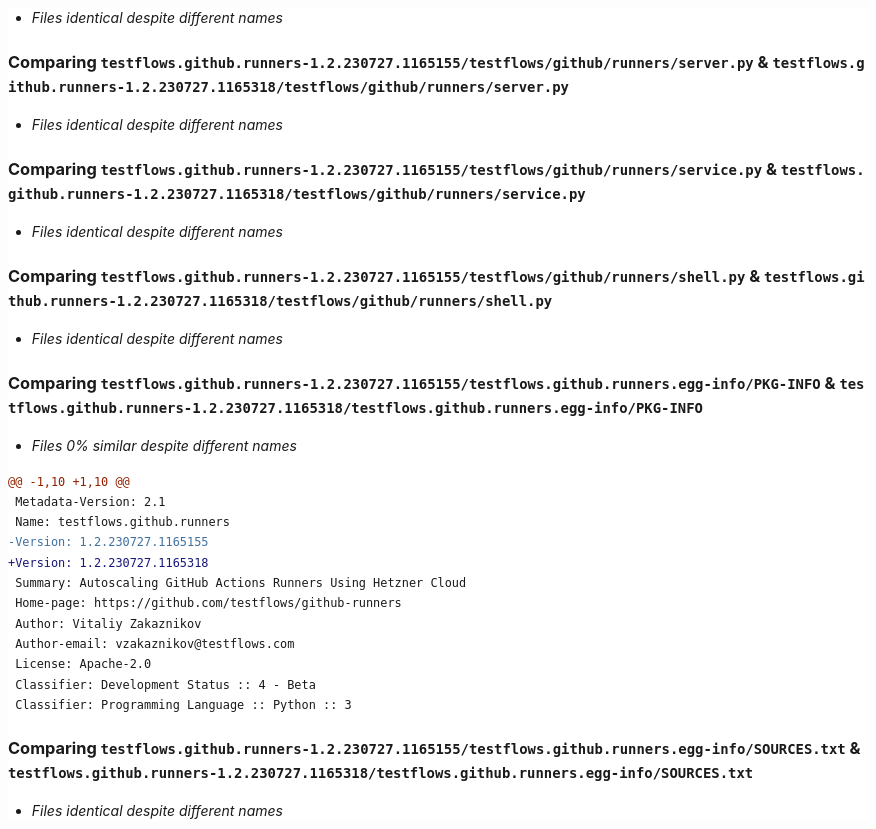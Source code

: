  * *Files identical despite different names*

### Comparing `testflows.github.runners-1.2.230727.1165155/testflows/github/runners/server.py` & `testflows.github.runners-1.2.230727.1165318/testflows/github/runners/server.py`

 * *Files identical despite different names*

### Comparing `testflows.github.runners-1.2.230727.1165155/testflows/github/runners/service.py` & `testflows.github.runners-1.2.230727.1165318/testflows/github/runners/service.py`

 * *Files identical despite different names*

### Comparing `testflows.github.runners-1.2.230727.1165155/testflows/github/runners/shell.py` & `testflows.github.runners-1.2.230727.1165318/testflows/github/runners/shell.py`

 * *Files identical despite different names*

### Comparing `testflows.github.runners-1.2.230727.1165155/testflows.github.runners.egg-info/PKG-INFO` & `testflows.github.runners-1.2.230727.1165318/testflows.github.runners.egg-info/PKG-INFO`

 * *Files 0% similar despite different names*

```diff
@@ -1,10 +1,10 @@
 Metadata-Version: 2.1
 Name: testflows.github.runners
-Version: 1.2.230727.1165155
+Version: 1.2.230727.1165318
 Summary: Autoscaling GitHub Actions Runners Using Hetzner Cloud 
 Home-page: https://github.com/testflows/github-runners
 Author: Vitaliy Zakaznikov
 Author-email: vzakaznikov@testflows.com
 License: Apache-2.0
 Classifier: Development Status :: 4 - Beta
 Classifier: Programming Language :: Python :: 3
```

### Comparing `testflows.github.runners-1.2.230727.1165155/testflows.github.runners.egg-info/SOURCES.txt` & `testflows.github.runners-1.2.230727.1165318/testflows.github.runners.egg-info/SOURCES.txt`

 * *Files identical despite different names*

